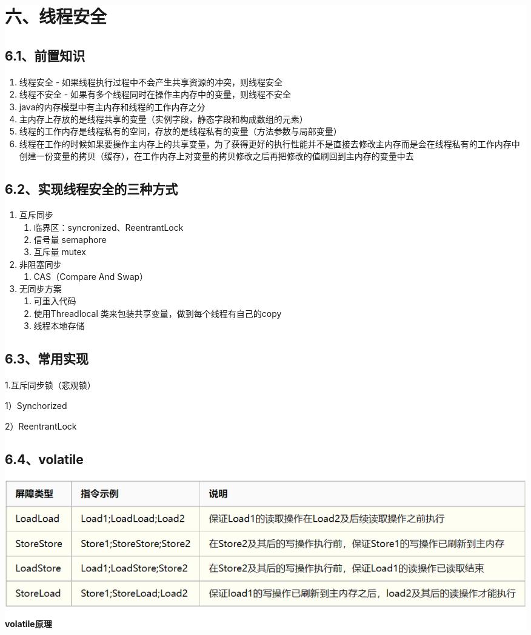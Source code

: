 # 六、线程安全

## 6.1、前置知识

1. 线程安全 - 如果线程执行过程中不会产生共享资源的冲突，则线程安全
2. 线程不安全 - 如果有多个线程同时在操作主内存中的变量，则线程不安全
3. java的内存模型中有主内存和线程的工作内存之分
4. 主内存上存放的是线程共享的变量（实例字段，静态字段和构成数组的元素）
5. 线程的工作内存是线程私有的空间，存放的是线程私有的变量（方法参数与局部变量）
6. 线程在工作的时候如果要操作主内存上的共享变量，为了获得更好的执行性能并不是直接去修改主内存而是会在线程私有的工作内存中创建一份变量的拷贝（缓存），在工作内存上对变量的拷贝修改之后再把修改的值刷回到主内存的变量中去

## 6.2、实现线程安全的三种方式

1. 互斥同步
   1. 临界区：syncronized、ReentrantLock 
   2. 信号量 semaphore 
   3. 互斥量 mutex
2. 非阻塞同步
   1. CAS（Compare And Swap）
3. 无同步方案 
   1. 可重入代码 
   2. 使用Threadlocal 类来包装共享变量，做到每个线程有自己的copy 
   3. 线程本地存储

## 6.3、常用实现

1.互斥同步锁（悲观锁）

1）Synchorized

2）ReentrantLock

## 6.4、volatile

![image-20220301161302770](../../images/image-20220301161302770.png)

**volatile原理**
